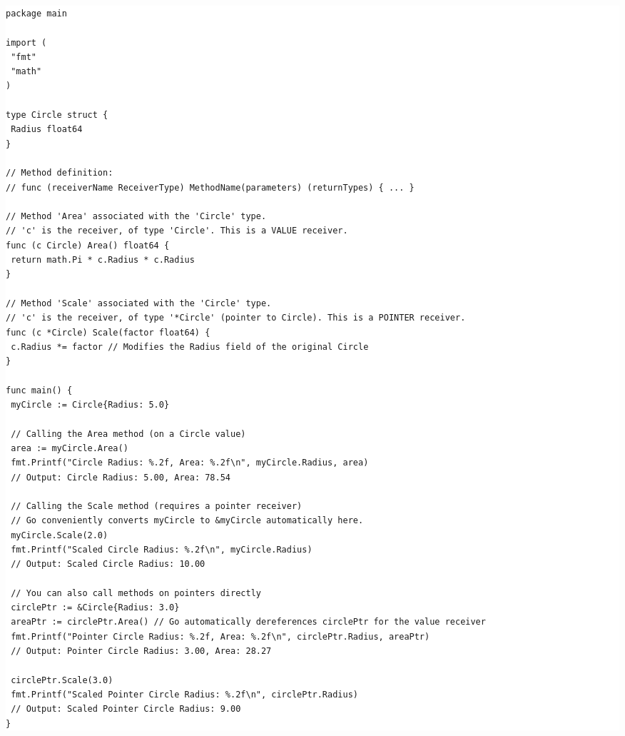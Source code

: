 ```
package main

import (
 "fmt"
 "math"
)

type Circle struct {
 Radius float64
}

// Method definition:
// func (receiverName ReceiverType) MethodName(parameters) (returnTypes) { ... }

// Method 'Area' associated with the 'Circle' type.
// 'c' is the receiver, of type 'Circle'. This is a VALUE receiver.
func (c Circle) Area() float64 {
 return math.Pi * c.Radius * c.Radius
}

// Method 'Scale' associated with the 'Circle' type.
// 'c' is the receiver, of type '*Circle' (pointer to Circle). This is a POINTER receiver.
func (c *Circle) Scale(factor float64) {
 c.Radius *= factor // Modifies the Radius field of the original Circle
}

func main() {
 myCircle := Circle{Radius: 5.0}

 // Calling the Area method (on a Circle value)
 area := myCircle.Area()
 fmt.Printf("Circle Radius: %.2f, Area: %.2f\n", myCircle.Radius, area)
 // Output: Circle Radius: 5.00, Area: 78.54

 // Calling the Scale method (requires a pointer receiver)
 // Go conveniently converts myCircle to &myCircle automatically here.
 myCircle.Scale(2.0)
 fmt.Printf("Scaled Circle Radius: %.2f\n", myCircle.Radius)
 // Output: Scaled Circle Radius: 10.00

 // You can also call methods on pointers directly
 circlePtr := &Circle{Radius: 3.0}
 areaPtr := circlePtr.Area() // Go automatically dereferences circlePtr for the value receiver
 fmt.Printf("Pointer Circle Radius: %.2f, Area: %.2f\n", circlePtr.Radius, areaPtr)
 // Output: Pointer Circle Radius: 3.00, Area: 28.27

 circlePtr.Scale(3.0)
 fmt.Printf("Scaled Pointer Circle Radius: %.2f\n", circlePtr.Radius)
 // Output: Scaled Pointer Circle Radius: 9.00
}
```
